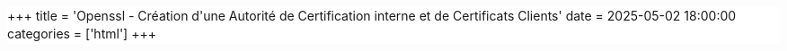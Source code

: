 +++
title = 'Openssl - Création d'une Autorité de Certification interne et de Certificats Clients'
date = 2025-05-02 18:00:00
categories = ['html']
+++
<html xmlns="http://www.w3.org/1999/xhtml" lang="en-US">


<head profile="http://dublincore.org/documents/dcmi-terms/">
<meta http-equiv="Content-Type" content="application/xhtml+xml; charset=utf-8"/>
<title xml:lang="en-US">yannick</title>
<meta name="DCTERMS.title" content="yannick" xml:lang="en-US"/>

<meta name="DCTERMS.language" content="en-US" scheme="DCTERMS.RFC4646"/>
<meta name="DCTERMS.source" content="http://xml.openoffice.org/odf2xhtml"/>

<meta name="DCTERMS.issued" content="2025-04-26T15:09:28.031296198" scheme="DCTERMS.W3CDTF"/>

<meta name="DCTERMS.modified" content="2025-05-02T21:12:30.024267973" scheme="DCTERMS.W3CDTF"/>


<meta name="xsl:vendor" content="libxslt"/>
<link rel="schema.DC" href="http://purl.org/dc/elements/1.1/" hreflang="en"/>
<link rel="schema.DCTERMS" href="http://purl.org/dc/terms/" hreflang="en"/>
<link rel="schema.DCTYPE" href="http://purl.org/dc/dcmitype/" hreflang="en"/>
<link rel="schema.DCAM" href="http://purl.org/dc/dcam/" hreflang="en"/>

<style>
    table { border-collapse:collapse; border-spacing:0; empty-cells:show }
    td, th { vertical-align:top; font-size:12pt;}
    h1, h2, h3, h4, h5, h6 { clear:both;}
    ol, ul { margin:0; padding:0;}
    li { list-style: none; margin:0; padding:0;}
    span.footnodeNumber { padding-right:1em; }
    span.annotation_style_by_filter { font-size:95%; font-family:Arial; background-color:#fff000;  margin:0; border:0; padding:0;  }
    span.heading_numbering { margin-right: 0.8rem; }* { margin:0;}
    .paragraph-Contents_20_1{ font-size:12pt; font-family:'Liberation Serif'; writing-mode:horizontal-tb; direction:ltr;margin-left:0cm; text-indent:0cm; }
    .paragraph-Contents_20_2{ font-size:12pt; font-family:'Liberation Serif'; writing-mode:horizontal-tb; direction:ltr;margin-left:0.499cm; text-indent:0cm; }
    .paragraph-Contents_20_3{ font-size:12pt; font-family:'Liberation Serif'; writing-mode:horizontal-tb; direction:ltr;margin-left:1cm; text-indent:0cm; }
    .paragraph-Contents_20_Heading{ font-size:16pt; font-weight:bold; margin-bottom:0.212cm; margin-left:0cm; margin-top:0.423cm; text-indent:0cm; font-family:'Liberation Sans'; writing-mode:horizontal-tb; direction:ltr;}
    .paragraph-Heading_20_2{ font-size:18pt; margin-bottom:0.212cm; margin-top:0.353cm; font-family:'Liberation Serif'; writing-mode:horizontal-tb; direction:ltr;font-weight:bold; }
    .paragraph-P1{ font-size:24pt; font-weight:bold; margin-bottom:0.247cm; margin-top:0cm; font-family:'Liberation Serif'; writing-mode:horizontal-tb; direction:ltr;line-height:115%; }
    .paragraph-P10{ font-size:12pt; line-height:115%; margin-bottom:0cm; margin-top:0cm; font-family:'Liberation Serif'; writing-mode:horizontal-tb; direction:ltr;margin-left:0cm; margin-right:0cm; text-indent:0cm; }
    .paragraph-P11{ font-size:10pt; margin-bottom:0.499cm; margin-top:0cm; font-family:monospace; writing-mode:horizontal-tb; direction:ltr;margin-left:0cm; margin-right:0cm; text-indent:0cm; }
    .paragraph-P12{ font-size:10pt; margin-bottom:0cm; margin-top:0cm; font-family:monospace; writing-mode:horizontal-tb; direction:ltr;margin-left:0cm; margin-right:0cm; text-indent:0cm; }
    .paragraph-P13{ font-size:10pt; margin-bottom:0cm; margin-top:0cm; font-family:monospace; writing-mode:horizontal-tb; direction:ltr;}
    .paragraph-P14{ font-size:10pt; margin-bottom:0.499cm; margin-top:0cm; font-family:monospace; writing-mode:horizontal-tb; direction:ltr;}
    .paragraph-P15{ font-size:10pt; margin-bottom:0.499cm; margin-top:0cm; font-family:monospace; writing-mode:horizontal-tb; direction:ltr;margin-left:0cm; margin-right:0cm; text-indent:0cm; }
    .paragraph-P16{ font-size:14pt; font-weight:bold; margin-bottom:0.212cm; margin-top:0.247cm; font-family:'Liberation Serif'; writing-mode:horizontal-tb; direction:ltr;margin-left:0cm; margin-right:0cm; text-indent:0cm; }